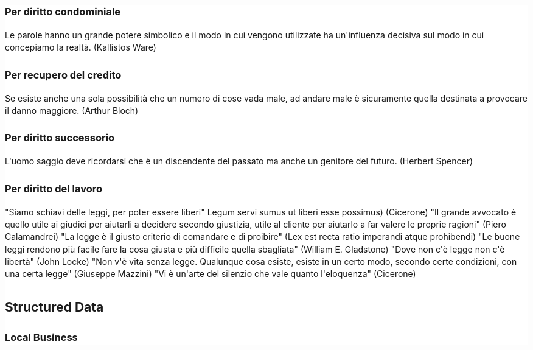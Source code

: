 ### Per diritto condominiale
Le parole hanno un grande potere simbolico e il modo in cui vengono utilizzate ha un'influenza decisiva sul modo in cui concepiamo la realtà. (Kallistos Ware)

### Per recupero del credito
Se esiste anche una sola possibilità che un numero di cose vada male, ad andare male è sicuramente quella destinata a provocare il danno maggiore. (Arthur Bloch)

### Per diritto successorio
L'uomo saggio deve ricordarsi che è un discendente del passato ma anche un genitore del futuro. (Herbert Spencer)

### Per diritto del lavoro


"Siamo schiavi delle leggi, per poter essere liberi" Legum servi sumus ut liberi esse possimus) (Cicerone)
"Il grande avvocato è quello  utile ai giudici per aiutarli a decidere secondo giustizia, utile al cliente per aiutarlo a far valere le proprie ragioni" (Piero Calamandrei)
"La legge è il giusto criterio di comandare e di proibire" (Lex est recta ratio imperandi atque prohibendi)
"Le buone leggi rendono più facile fare la cosa giusta e più difficile quella sbagliata" (William E. Gladstone)
"Dove non c'è legge non c'è libertà" (John Locke)
"Non v'è vita senza legge. Qualunque cosa esiste, esiste in un certo modo, secondo certe condizioni, con una certa legge" (Giuseppe Mazzini)
"Vi è un'arte del silenzio che vale quanto l'eloquenza" (Cicerone)

## Structured Data


### Local Business

<script type='application/ld+json'> 
{
  "@context": "http://www.schema.org",
  "@type": "Attorney",
  "name": "Dora Ballabio",
  "url": "$baseUrl",
  "logo": "$baseUrl/images/$logoJPEG",
  "image": "$baseUrl/images/$logoJPEG",
  "description": "$description",
  "address": {
    "@type": "PostalAddress",
    "streetAddress": "Via Monteverdi, 16",
    "addressLocality": "Milan",
    "addressRegion": "Lombardy",
    "postalCode": "20131",
    "addressCountry": "IT"
  },
  "telephone": "+39 $phone",
  "openingHoursSpecification": [
    {
      "@type": "OpeningHoursSpecification",
      "dayOfWeek": [
        "Monday",
        "Tuesday",
        "Wednesday",
        "Thursday",
        "Friday"
      ],
      "opens": "09:00",
      "closes": "18:00"